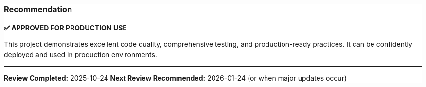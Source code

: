 ### Recommendation

**✅ APPROVED FOR PRODUCTION USE**

This project demonstrates excellent code quality, comprehensive testing, and production-ready practices. It can be confidently deployed and used in production environments.

---

**Review Completed:** 2025-10-24
**Next Review Recommended:** 2026-01-24 (or when major updates occur)
